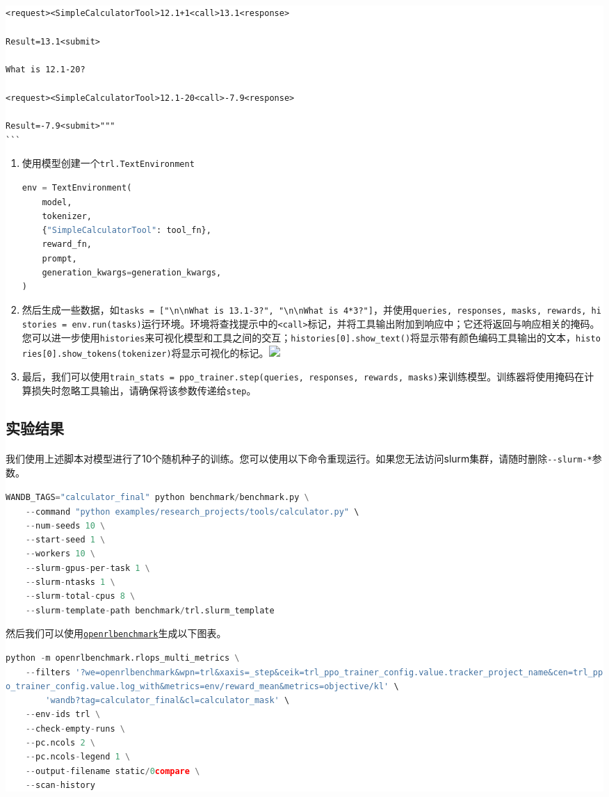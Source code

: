     <request><SimpleCalculatorTool>12.1+1<call>13.1<response>

    Result=13.1<submit>

    What is 12.1-20?

    <request><SimpleCalculatorTool>12.1-20<call>-7.9<response>

    Result=-7.9<submit>"""
    ```

1.  使用模型创建一个`trl.TextEnvironment`

    ```py
    env = TextEnvironment(
        model,
        tokenizer,
        {"SimpleCalculatorTool": tool_fn},
        reward_fn,
        prompt,
        generation_kwargs=generation_kwargs,
    )
    ```

1.  然后生成一些数据，如`tasks = ["\n\nWhat is 13.1-3?", "\n\nWhat is 4*3?"]`，并使用`queries, responses, masks, rewards, histories = env.run(tasks)`运行环境。环境将查找提示中的`<call>`标记，并将工具输出附加到响应中；它还将返回与响应相关的掩码。您可以进一步使用`histories`来可视化模型和工具之间的交互；`histories[0].show_text()`将显示带有颜色编码工具输出的文本，`histories[0].show_tokens(tokenizer)`将显示可视化的标记。![](../Images/e9b6e7b4e250b332fcbd9626573e3f25.png)

1.  最后，我们可以使用`train_stats = ppo_trainer.step(queries, responses, rewards, masks)`来训练模型。训练器将使用掩码在计算损失时忽略工具输出，请确保将该参数传递给`step`。

## 实验结果

我们使用上述脚本对模型进行了10个随机种子的训练。您可以使用以下命令重现运行。如果您无法访问slurm集群，请随时删除`--slurm-*`参数。

```py
WANDB_TAGS="calculator_final" python benchmark/benchmark.py \
    --command "python examples/research_projects/tools/calculator.py" \
    --num-seeds 10 \
    --start-seed 1 \
    --workers 10 \
    --slurm-gpus-per-task 1 \
    --slurm-ntasks 1 \
    --slurm-total-cpus 8 \
    --slurm-template-path benchmark/trl.slurm_template
```

然后我们可以使用[`openrlbenchmark`](https://github.com/openrlbenchmark/openrlbenchmark)生成以下图表。

```py
python -m openrlbenchmark.rlops_multi_metrics \
    --filters '?we=openrlbenchmark&wpn=trl&xaxis=_step&ceik=trl_ppo_trainer_config.value.tracker_project_name&cen=trl_ppo_trainer_config.value.log_with&metrics=env/reward_mean&metrics=objective/kl' \
        'wandb?tag=calculator_final&cl=calculator_mask' \
    --env-ids trl \
    --check-empty-runs \
    --pc.ncols 2 \
    --pc.ncols-legend 1 \
    --output-filename static/0compare \
    --scan-history
```
